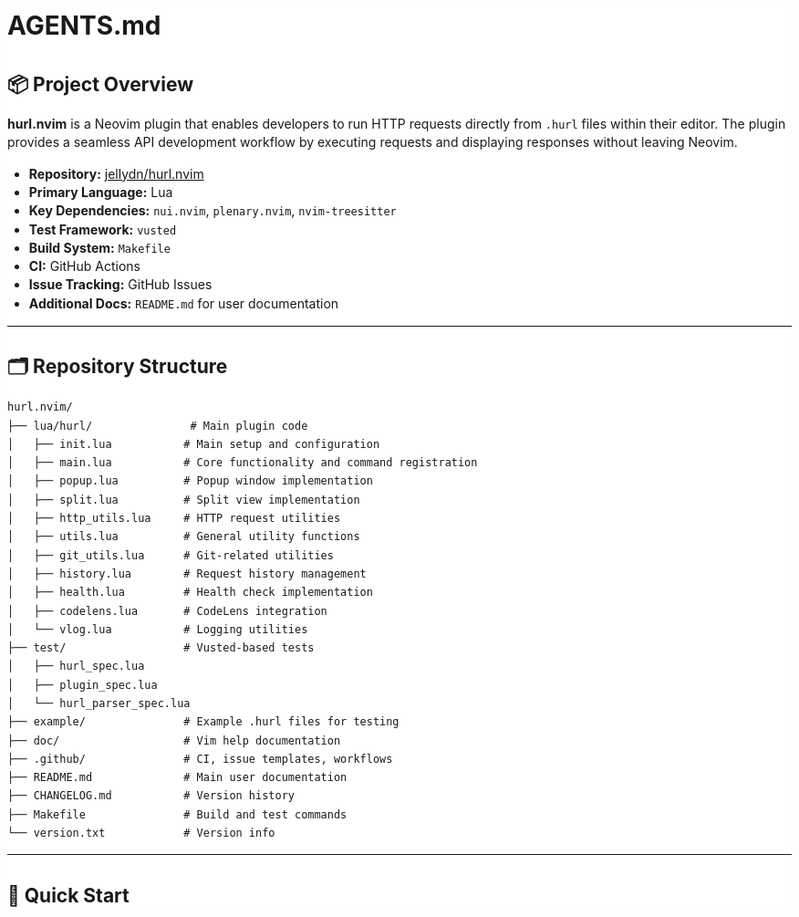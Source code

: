 # AGENTS.md

## 📦 Project Overview

**hurl.nvim** is a Neovim plugin that enables developers to run HTTP requests directly from `.hurl` files within their editor. The plugin provides a seamless API development workflow by executing requests and displaying responses without leaving Neovim.

- **Repository:** [jellydn/hurl.nvim](https://github.com/jellydn/hurl.nvim)
- **Primary Language:** Lua
- **Key Dependencies:** `nui.nvim`, `plenary.nvim`, `nvim-treesitter`
- **Test Framework:** `vusted`
- **Build System:** `Makefile`
- **CI:** GitHub Actions
- **Issue Tracking:** GitHub Issues
- **Additional Docs:** `README.md` for user documentation

---

## 🗂️ Repository Structure

```
hurl.nvim/
├── lua/hurl/               # Main plugin code
│   ├── init.lua           # Main setup and configuration
│   ├── main.lua           # Core functionality and command registration
│   ├── popup.lua          # Popup window implementation
│   ├── split.lua          # Split view implementation
│   ├── http_utils.lua     # HTTP request utilities
│   ├── utils.lua          # General utility functions
│   ├── git_utils.lua      # Git-related utilities
│   ├── history.lua        # Request history management
│   ├── health.lua         # Health check implementation
│   ├── codelens.lua       # CodeLens integration
│   └── vlog.lua           # Logging utilities
├── test/                  # Vusted-based tests
│   ├── hurl_spec.lua
│   ├── plugin_spec.lua
│   └── hurl_parser_spec.lua
├── example/               # Example .hurl files for testing
├── doc/                   # Vim help documentation
├── .github/               # CI, issue templates, workflows
├── README.md              # Main user documentation
├── CHANGELOG.md           # Version history
├── Makefile               # Build and test commands
└── version.txt            # Version info
```

---

## 🚦 Quick Start
